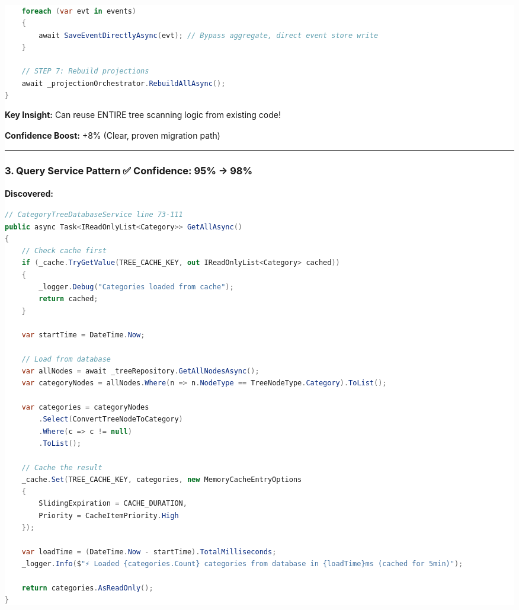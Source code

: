 ```csharp
    foreach (var evt in events)
    {
        await SaveEventDirectlyAsync(evt); // Bypass aggregate, direct event store write
    }
    
    // STEP 7: Rebuild projections
    await _projectionOrchestrator.RebuildAllAsync();
}
```

**Key Insight:** Can reuse ENTIRE tree scanning logic from existing code!

**Confidence Boost:** +8% (Clear, proven migration path)

---

### 3. Query Service Pattern ✅ **Confidence: 95% → 98%**

**Discovered:**
```csharp
// CategoryTreeDatabaseService line 73-111
public async Task<IReadOnlyList<Category>> GetAllAsync()
{
    // Check cache first
    if (_cache.TryGetValue(TREE_CACHE_KEY, out IReadOnlyList<Category> cached))
    {
        _logger.Debug("Categories loaded from cache");
        return cached;
    }

    var startTime = DateTime.Now;

    // Load from database
    var allNodes = await _treeRepository.GetAllNodesAsync();
    var categoryNodes = allNodes.Where(n => n.NodeType == TreeNodeType.Category).ToList();
    
    var categories = categoryNodes
        .Select(ConvertTreeNodeToCategory)
        .Where(c => c != null)
        .ToList();

    // Cache the result
    _cache.Set(TREE_CACHE_KEY, categories, new MemoryCacheEntryOptions
    {
        SlidingExpiration = CACHE_DURATION,
        Priority = CacheItemPriority.High
    });

    var loadTime = (DateTime.Now - startTime).TotalMilliseconds;
    _logger.Info($"⚡ Loaded {categories.Count} categories from database in {loadTime}ms (cached for 5min)");

    return categories.AsReadOnly();
}
```

